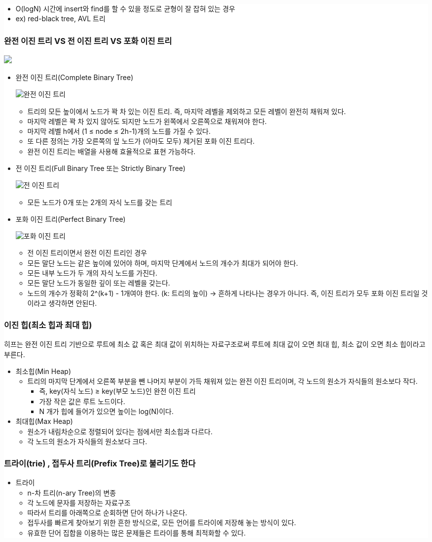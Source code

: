 - O(logN) 시간에 insert와 find를 할 수 있을 정도로 균형이 잘 잡혀 있는 경우
- ex) red-black tree, AVL 트리

### 완전 이진 트리 VS 전 이진 트리 VS 포화 이진 트리

![](https://gmlwjd9405.github.io/images/data-structure-tree/tree-types-example.png)

- 완전 이진 트리(Complete Binary Tree)

    ![완전 이진 트리](https://gmlwjd9405.github.io/images/data-structure-tree/Complete-Binary-Tree.png)

    - 트리의 모든 높이에서 노드가 꽉 차 있는 이진 트리. 즉, 마지막 레벨을 제외하고 모든 레벨이 완전히 채워져 있다.
    - 마지막 레벨은 꽉 차 있지 않아도 되지만 노드가 왼쪽에서 오른쪽으로 채워져야 한다.
    - 마지막 레벨 h에서 (1 ≤ node ≤ 2h-1)개의 노드를 가질 수 있다.
    - 또 다른 정의는 가장 오른쪽의 잎 노드가 (아마도 모두) 제거된 포화 이진 트리다.
    - 완전 이진 트리는 배열을 사용해 효율적으로 표현 가능하다.
- 전 이진 트리(Full Binary Tree 또는 Strictly Binary Tree)

    ![전 이진 트리](https://gmlwjd9405.github.io/images/data-structure-tree/Full-Binary-Tree.png)

    - 모든 노드가 0개 또는 2개의 자식 노드를 갖는 트리
- 포화 이진 트리(Perfect Binary Tree)

    ![포화 이진 트리](https://gmlwjd9405.github.io/images/data-structure-tree/Perfect-Binary-Tree.png)

    - 전 이진 트리이면서 완전 이진 트리인 경우
    - 모든 말단 노드는 같은 높이에 있어야 하며, 마지막 단계에서 노드의 개수가 최대가 되어야 한다.
    - 모든 내부 노드가 두 개의 자식 노드를 가진다.
    - 모든 말단 노드가 동일한 깊이 또는 레벨을 갖는다.
    - 노드의 개수가 정확히 2^(k+1) - 1개여야 한다. (k: 트리의 높이) → 흔하게 나타나는 경우가 아니다. 즉, 이진 트리가 모두 포화 이진 트리일 것이라고 생각하면  안된다.

### 이진 힙(최소 힙과 최대 힙)

히프는 완전 이진 트리 기반으로 루트에 최소 값 혹은 최대 값이 위치하는 자료구조로써 루트에 최대 값이 오면 최대 힙, 최소 값이 오면 최소 힙이라고 부른다.

- 최소힙(Min Heap)
    - 트리의 마지막 단계에서 오른쪽 부분을 뺀 나머지 부분이 가득 채워져 있는 완전 이진 트리이며, 각 노드의 원소가 자식들의 원소보다 작다.
        - 즉, key(자식 노드) ≥ key(부모 노드)인 완전 이진 트리
        - 가장 작은 값은 루트 노드이다.
        - N 개가 힙에 들어가 있으면 높이는 log(N)이다.
- 최대힙(Max Heap)
    - 원소가 내림차순으로 정렬되어 있다는 점에서만 최소힙과 다르다.
    - 각 노드의 원소가 자식들의 원소보다 크다.

### 트라이(trie) , 접두사 트리(Prefix Tree)로 불리기도 한다

- 트라이
    - n-차 트리(n-ary Tree)의 변종
    - 각 노드에 문자를 저장하는 자료구조
    - 따라서 트리를 아래쪽으로  순회하면 단어 하나가 나온다.
    - 접두사를 빠르게 찾아보기 위한 흔한 방식으로, 모든 언어를 트라이에 저장해 놓는 방식이 있다.
    - 유효한 단어 집합을 이용하는 많은 문제들은 트라이를 통해 최적화할 수 있다.
